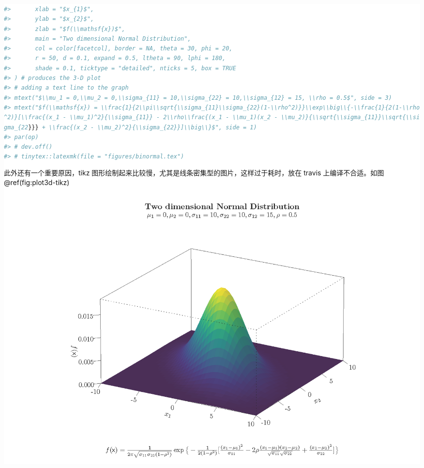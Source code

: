 ```r
#>       xlab = "$x_{1}$",
#>       ylab = "$x_{2}$",
#>       zlab = "$f(\\mathsf{x})$",
#>       main = "Two dimensional Normal Distribution",
#>       col = color[facetcol], border = NA, theta = 30, phi = 20,
#>       r = 50, d = 0.1, expand = 0.5, ltheta = 90, lphi = 180,
#>       shade = 0.1, ticktype = "detailed", nticks = 5, box = TRUE
#> ) # produces the 3-D plot
#> # adding a text line to the graph
#> mtext("$\\mu_1 = 0,\\mu_2 = 0,\\sigma_{11} = 10,\\sigma_{22} = 10,\\sigma_{12} = 15, \\rho = 0.5$", side = 3)
#> mtext("$f(\\mathsf{x}) = \\frac{1}{2\\pi\\sqrt{\\sigma_{11}\\sigma_{22}(1-\\rho^2)}}\\exp\\big\\{-\\frac{1}{2(1-\\rho^2)}[\\frac{(x_1 - \\mu_1)^2}{\\sigma_{11}} - 2\\rho\\frac{(x_1 - \\mu_1)(x_2 - \\mu_2)}{\\sqrt{\\sigma_{11}}\\sqrt{\\sigma_{22}}} + \\frac{(x_2 - \\mu_2)^2}{\\sigma_{22}}]\\big\\}$", side = 1)
#> par(op)
#> # dev.off()
#> # tinytex::latexmk(file = "figures/binormal.tex")
```

此外还有一个重要原因，tikz 图形绘制起来比较慢，尤其是线条密集型的图片，这样过于耗时，放在 travis 上编译不合适。如图  \@ref(fig:plot3d-tikz) 

<div class="figure" style="text-align: center">
<img src="figures/binormal.png" alt="tikz 之复杂公式" width="70%" />